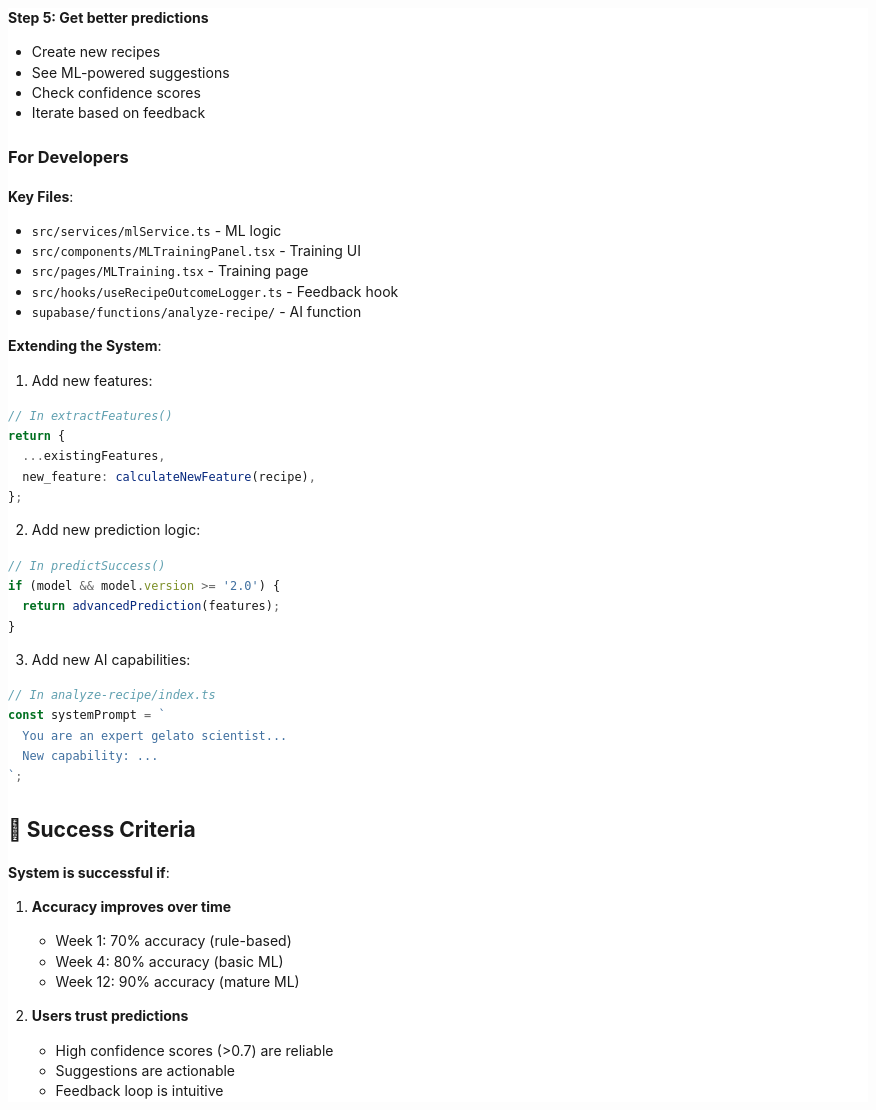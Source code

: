 **Step 5: Get better predictions**
- Create new recipes
- See ML-powered suggestions
- Check confidence scores
- Iterate based on feedback

### For Developers

**Key Files**:
- `src/services/mlService.ts` - ML logic
- `src/components/MLTrainingPanel.tsx` - Training UI
- `src/pages/MLTraining.tsx` - Training page
- `src/hooks/useRecipeOutcomeLogger.ts` - Feedback hook
- `supabase/functions/analyze-recipe/` - AI function

**Extending the System**:

1. Add new features:
```typescript
// In extractFeatures()
return {
  ...existingFeatures,
  new_feature: calculateNewFeature(recipe),
};
```

2. Add new prediction logic:
```typescript
// In predictSuccess()
if (model && model.version >= '2.0') {
  return advancedPrediction(features);
}
```

3. Add new AI capabilities:
```typescript
// In analyze-recipe/index.ts
const systemPrompt = `
  You are an expert gelato scientist...
  New capability: ...
`;
```

## 🎯 Success Criteria

**System is successful if**:

1. **Accuracy improves over time**
   - Week 1: 70% accuracy (rule-based)
   - Week 4: 80% accuracy (basic ML)
   - Week 12: 90% accuracy (mature ML)

2. **Users trust predictions**
   - High confidence scores (>0.7) are reliable
   - Suggestions are actionable
   - Feedback loop is intuitive
